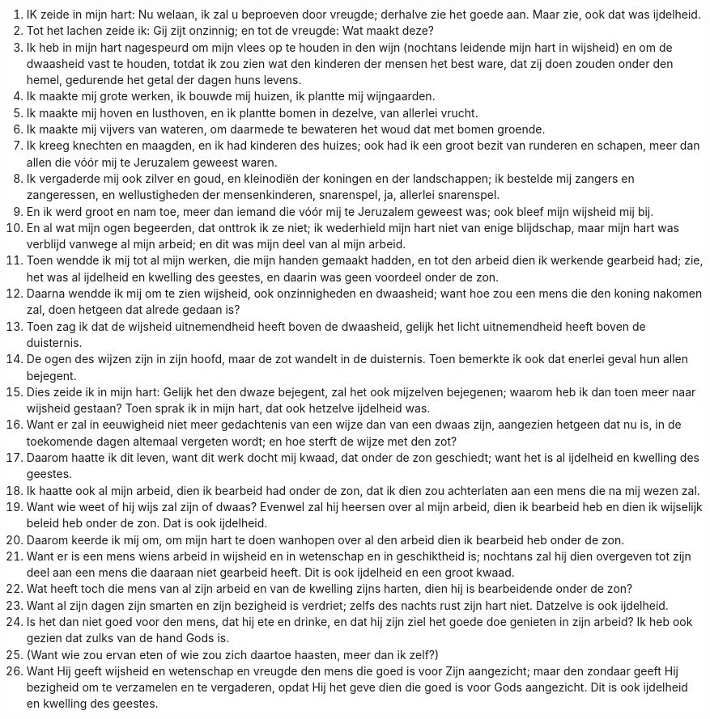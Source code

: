 1. IK zeide in mijn hart: Nu welaan, ik zal u beproeven door vreugde; derhalve zie het goede aan. Maar zie, ook dat was ijdelheid.
2. Tot het lachen zeide ik: Gij zijt onzinnig; en tot de vreugde: Wat maakt deze?
3. Ik heb in mijn hart nagespeurd om mijn vlees op te houden in den wijn (nochtans leidende mijn hart in wijsheid) en om de dwaasheid vast te houden, totdat ik zou zien wat den kinderen der mensen het best ware, dat zij doen zouden onder den hemel, gedurende het getal der dagen huns levens.
4. Ik maakte mij grote werken, ik bouwde mij huizen, ik plantte mij wijngaarden.
5. Ik maakte mij hoven en lusthoven, en ik plantte bomen in dezelve, van allerlei vrucht.
6. Ik maakte mij vijvers van wateren, om daarmede te bewateren het woud dat met bomen groende.
7. Ik kreeg knechten en maagden, en ik had kinderen des huizes; ook had ik een groot bezit van runderen en schapen, meer dan allen die vóór mij te Jeruzalem geweest waren.
8. Ik vergaderde mij ook zilver en goud, en kleinodiën der koningen en der landschappen; ik bestelde mij zangers en zangeressen, en wellustigheden der mensenkinderen, snarenspel, ja, allerlei snarenspel.
9. En ik werd groot en nam toe, meer dan iemand die vóór mij te Jeruzalem geweest was; ook bleef mijn wijsheid mij bij.
10. En al wat mijn ogen begeerden, dat onttrok ik ze niet; ik wederhield mijn hart niet van enige blijdschap, maar mijn hart was verblijd vanwege al mijn arbeid; en dit was mijn deel van al mijn arbeid.
11. Toen wendde ik mij tot al mijn werken, die mijn handen gemaakt hadden, en tot den arbeid dien ik werkende gearbeid had; zie, het was al ijdelheid en kwelling des geestes, en daarin was geen voordeel onder de zon.
12. Daarna wendde ik mij om te zien wijsheid, ook onzinnigheden en dwaasheid; want hoe zou een mens die den koning nakomen zal, doen hetgeen dat alrede gedaan is?
13. Toen zag ik dat de wijsheid uitnemendheid heeft boven de dwaasheid, gelijk het licht uitnemendheid heeft boven de duisternis.
14. De ogen des wijzen zijn in zijn hoofd, maar de zot wandelt in de duisternis. Toen bemerkte ik ook dat enerlei geval hun allen bejegent.
15. Dies zeide ik in mijn hart: Gelijk het den dwaze bejegent, zal het ook mijzelven bejegenen; waarom heb ik dan toen meer naar wijsheid gestaan? Toen sprak ik in mijn hart, dat ook hetzelve ijdelheid was.
16. Want er zal in eeuwigheid niet meer gedachtenis van een wijze dan van een dwaas zijn, aangezien hetgeen dat nu is, in de toekomende dagen altemaal vergeten wordt; en hoe sterft de wijze met den zot?
17. Daarom haatte ik dit leven, want dit werk docht mij kwaad, dat onder de zon geschiedt; want het is al ijdelheid en kwelling des geestes.
18. Ik haatte ook al mijn arbeid, dien ik bearbeid had onder de zon, dat ik dien zou achterlaten aan een mens die na mij wezen zal.
19. Want wie weet of hij wijs zal zijn of dwaas? Evenwel zal hij heersen over al mijn arbeid, dien ik bearbeid heb en dien ik wijselijk beleid heb onder de zon. Dat is ook ijdelheid.
20. Daarom keerde ik mij om, om mijn hart te doen wanhopen over al den arbeid dien ik bearbeid heb onder de zon.
21. Want er is een mens wiens arbeid in wijsheid en in wetenschap en in geschiktheid is; nochtans zal hij dien overgeven tot zijn deel aan een mens die daaraan niet gearbeid heeft. Dit is ook ijdelheid en een groot kwaad.
22. Wat heeft toch die mens van al zijn arbeid en van de kwelling zijns harten, dien hij is bearbeidende onder de zon?
23. Want al zijn dagen zijn smarten en zijn bezigheid is verdriet; zelfs des nachts rust zijn hart niet. Datzelve is ook ijdelheid.
24. Is het dan niet goed voor den mens, dat hij ete en drinke, en dat hij zijn ziel het goede doe genieten in zijn arbeid? Ik heb ook gezien dat zulks van de hand Gods is.
25. (Want wie zou ervan eten of wie zou zich daartoe haasten, meer dan ik zelf?)
26. Want Hij geeft wijsheid en wetenschap en vreugde den mens die goed is voor Zijn aangezicht; maar den zondaar geeft Hij bezigheid om te verzamelen en te vergaderen, opdat Hij het geve dien die goed is voor Gods aangezicht. Dit is ook ijdelheid en kwelling des geestes.
